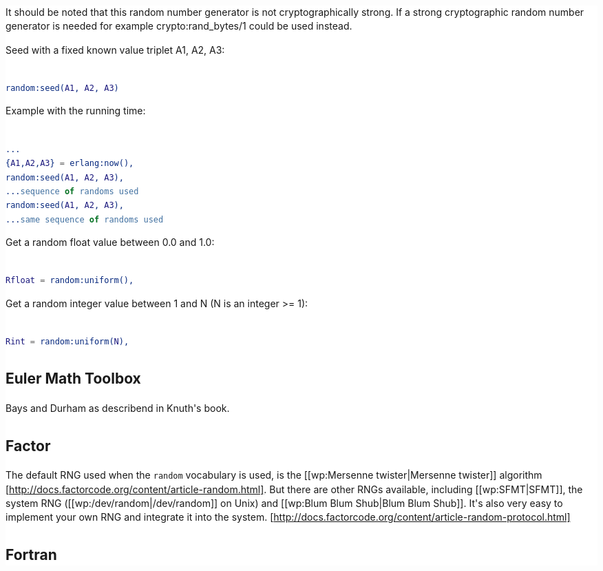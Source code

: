 It should be noted that this random number generator is not cryptographically strong. If a strong cryptographic random number generator is needed for example crypto:rand_bytes/1 could be used instead.

Seed with a fixed known value triplet A1, A2, A3:

```Erlang

random:seed(A1, A2, A3)

```

Example with the running time:

```Erlang

...
{A1,A2,A3} = erlang:now(),
random:seed(A1, A2, A3),
...sequence of randoms used
random:seed(A1, A2, A3),
...same sequence of randoms used

```

Get a random float value between 0.0 and 1.0:

```Erlang

Rfloat = random:uniform(),

```

Get a random integer value between 1 and N (N is an integer >= 1):

```Erlang

Rint = random:uniform(N),

```



## Euler Math Toolbox


Bays and Durham as describend in Knuth's book.


## Factor

The default RNG used when the <code>random</code> vocabulary is used, is the [[wp:Mersenne twister|Mersenne twister]] algorithm [http://docs.factorcode.org/content/article-random.html]. But there are other RNGs available, including [[wp:SFMT|SFMT]], the system RNG ([[wp:/dev/random|/dev/random]] on Unix) and [[wp:Blum Blum Shub|Blum Blum Shub]]. It's also very easy to implement your own RNG and integrate it into the system. [http://docs.factorcode.org/content/article-random-protocol.html]


## Fortran
